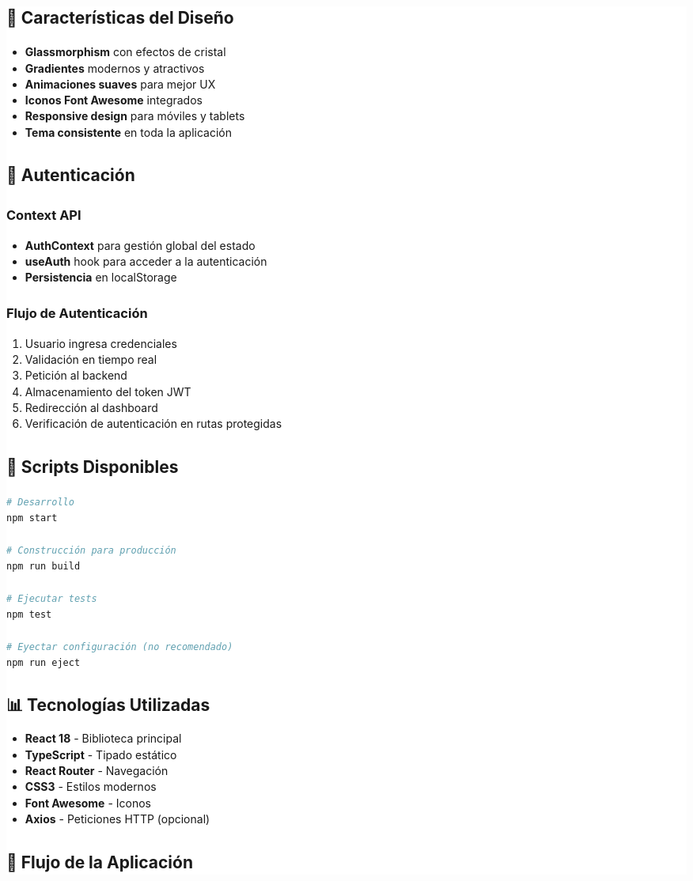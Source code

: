 ## 🎨 Características del Diseño

- **Glassmorphism** con efectos de cristal
- **Gradientes** modernos y atractivos
- **Animaciones suaves** para mejor UX
- **Iconos Font Awesome** integrados
- **Responsive design** para móviles y tablets
- **Tema consistente** en toda la aplicación

## 🔐 Autenticación

### Context API
- **AuthContext** para gestión global del estado
- **useAuth** hook para acceder a la autenticación
- **Persistencia** en localStorage

### Flujo de Autenticación
1. Usuario ingresa credenciales
2. Validación en tiempo real
3. Petición al backend
4. Almacenamiento del token JWT
5. Redirección al dashboard
6. Verificación de autenticación en rutas protegidas

## 🚀 Scripts Disponibles

```bash
# Desarrollo
npm start

# Construcción para producción
npm run build

# Ejecutar tests
npm test

# Eyectar configuración (no recomendado)
npm run eject
```

## 📊 Tecnologías Utilizadas

- **React 18** - Biblioteca principal
- **TypeScript** - Tipado estático
- **React Router** - Navegación
- **CSS3** - Estilos modernos
- **Font Awesome** - Iconos
- **Axios** - Peticiones HTTP (opcional)

## 🔄 Flujo de la Aplicación
